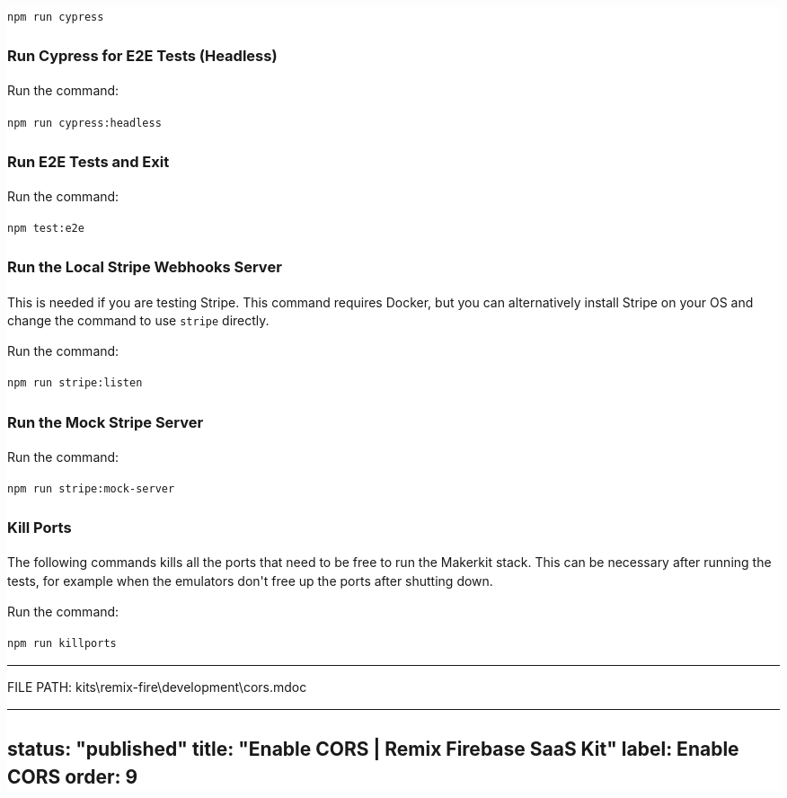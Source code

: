 ```
npm run cypress
```

### Run Cypress for E2E Tests (Headless)

Run the command:

```
npm run cypress:headless
```

### Run E2E Tests and Exit

Run the command:

```
npm test:e2e
```

### Run the Local Stripe Webhooks Server

This is needed if you are testing Stripe. This command requires Docker, but you can alternatively install Stripe on your OS and change the command to use `stripe` directly.

Run the command:

```
npm run stripe:listen
```

### Run the Mock Stripe Server

Run the command:

```
npm run stripe:mock-server
```

### Kill Ports

The following commands kills all the ports that need to be free to run the Makerkit stack. This can be necessary after running the tests, for example when the emulators don't free up the ports after shutting down.

Run the command:

```
npm run killports
```


-----------------
FILE PATH: kits\remix-fire\development\cors.mdoc

---
status: "published"
title: "Enable CORS | Remix Firebase SaaS Kit"
label: Enable CORS
order: 9
---
